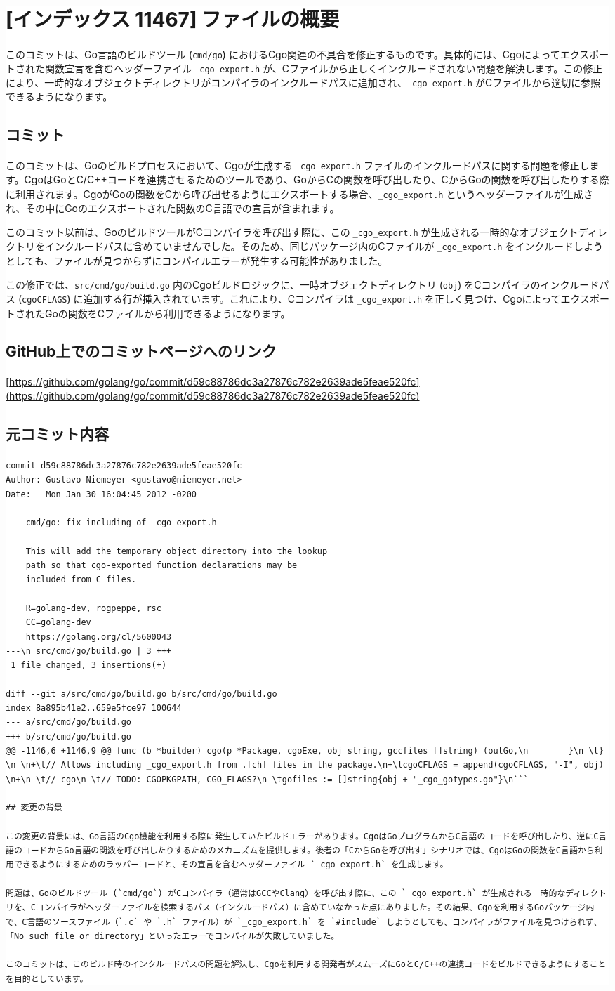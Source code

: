 # [インデックス 11467] ファイルの概要

このコミットは、Go言語のビルドツール (`cmd/go`) におけるCgo関連の不具合を修正するものです。具体的には、Cgoによってエクスポートされた関数宣言を含むヘッダーファイル `_cgo_export.h` が、Cファイルから正しくインクルードされない問題を解決します。この修正により、一時的なオブジェクトディレクトリがコンパイラのインクルードパスに追加され、`_cgo_export.h` がCファイルから適切に参照できるようになります。

## コミット

このコミットは、Goのビルドプロセスにおいて、Cgoが生成する `_cgo_export.h` ファイルのインクルードパスに関する問題を修正します。CgoはGoとC/C++コードを連携させるためのツールであり、GoからCの関数を呼び出したり、CからGoの関数を呼び出したりする際に利用されます。CgoがGoの関数をCから呼び出せるようにエクスポートする場合、`_cgo_export.h` というヘッダーファイルが生成され、その中にGoのエクスポートされた関数のC言語での宣言が含まれます。

このコミット以前は、GoのビルドツールがCコンパイラを呼び出す際に、この `_cgo_export.h` が生成される一時的なオブジェクトディレクトリをインクルードパスに含めていませんでした。そのため、同じパッケージ内のCファイルが `_cgo_export.h` をインクルードしようとしても、ファイルが見つからずにコンパイルエラーが発生する可能性がありました。

この修正では、`src/cmd/go/build.go` 内のCgoビルドロジックに、一時オブジェクトディレクトリ (`obj`) をCコンパイラのインクルードパス (`cgoCFLAGS`) に追加する行が挿入されています。これにより、Cコンパイラは `_cgo_export.h` を正しく見つけ、CgoによってエクスポートされたGoの関数をCファイルから利用できるようになります。

## GitHub上でのコミットページへのリンク

[https://github.com/golang/go/commit/d59c88786dc3a27876c782e2639ade5feae520fc](https://github.com/golang/go/commit/d59c88786dc3a27876c782e2639ade5feae520fc)

## 元コミット内容

```
commit d59c88786dc3a27876c782e2639ade5feae520fc
Author: Gustavo Niemeyer <gustavo@niemeyer.net>
Date:   Mon Jan 30 16:04:45 2012 -0200

    cmd/go: fix including of _cgo_export.h
    
    This will add the temporary object directory into the lookup
    path so that cgo-exported function declarations may be
    included from C files.
    
    R=golang-dev, rogpeppe, rsc
    CC=golang-dev
    https://golang.org/cl/5600043
---\n src/cmd/go/build.go | 3 +++
 1 file changed, 3 insertions(+)

diff --git a/src/cmd/go/build.go b/src/cmd/go/build.go
index 8a895b41e2..659e5fce97 100644
--- a/src/cmd/go/build.go
+++ b/src/cmd/go/build.go
@@ -1146,6 +1146,9 @@ func (b *builder) cgo(p *Package, cgoExe, obj string, gccfiles []string) (outGo,\n 		}\n \t}\n \n+\t// Allows including _cgo_export.h from .[ch] files in the package.\n+\tcgoCFLAGS = append(cgoCFLAGS, "-I", obj)\n+\n \t// cgo\n \t// TODO: CGOPKGPATH, CGO_FLAGS?\n \tgofiles := []string{obj + "_cgo_gotypes.go"}\n```

## 変更の背景

この変更の背景には、Go言語のCgo機能を利用する際に発生していたビルドエラーがあります。CgoはGoプログラムからC言語のコードを呼び出したり、逆にC言語のコードからGo言語の関数を呼び出したりするためのメカニズムを提供します。後者の「CからGoを呼び出す」シナリオでは、CgoはGoの関数をC言語から利用できるようにするためのラッパーコードと、その宣言を含むヘッダーファイル `_cgo_export.h` を生成します。

問題は、Goのビルドツール (`cmd/go`) がCコンパイラ（通常はGCCやClang）を呼び出す際に、この `_cgo_export.h` が生成される一時的なディレクトリを、Cコンパイラがヘッダーファイルを検索するパス（インクルードパス）に含めていなかった点にありました。その結果、Cgoを利用するGoパッケージ内で、C言語のソースファイル（`.c` や `.h` ファイル）が `_cgo_export.h` を `#include` しようとしても、コンパイラがファイルを見つけられず、「No such file or directory」といったエラーでコンパイルが失敗していました。

このコミットは、このビルド時のインクルードパスの問題を解決し、Cgoを利用する開発者がスムーズにGoとC/C++の連携コードをビルドできるようにすることを目的としています。

```
